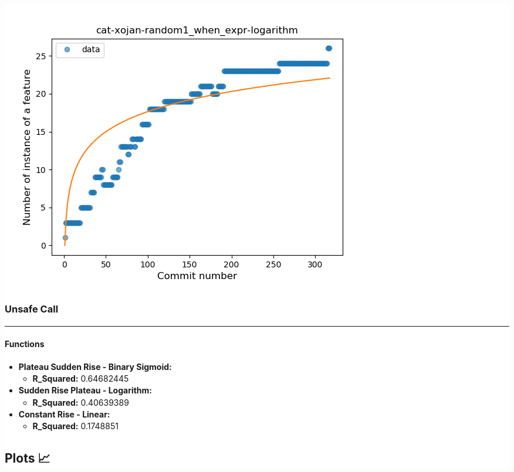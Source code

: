 ![cat-xojan-random1 T6](../plots/cat-xojan-random1_when_expr_T6.png)
### <a name="unsafe_call">Unsafe Call</a>
----
#### Functions
* **Plateau Sudden Rise - Binary Sigmoid:** ![equation](http://latex.codecogs.com/svg.latex?%5Cfrac%7B-21.866398%7D%7B1%20&plus;%20%5Cepsilon%5E%28--67.486957%28x%20-40.5301%29%29%7D%20&plus;%2031.591398)
    * **R_Squared:** 0.64682445
* **Sudden Rise Plateau - Logarithm:** ![equation](http://latex.codecogs.com/svg.latex?7.386695%5Clog_%7B3.464107%7D%28x%29%20&plus;%200.448461)
    * **R_Squared:** 0.40639389
* **Constant Rise - Linear:** ![equation](http://latex.codecogs.com/svg.latex?0.040889x%20&plus;%2022.307328)
    * **R_Squared:** 0.1748851

**Plots** :chart_with_upwards_trend:
-----
